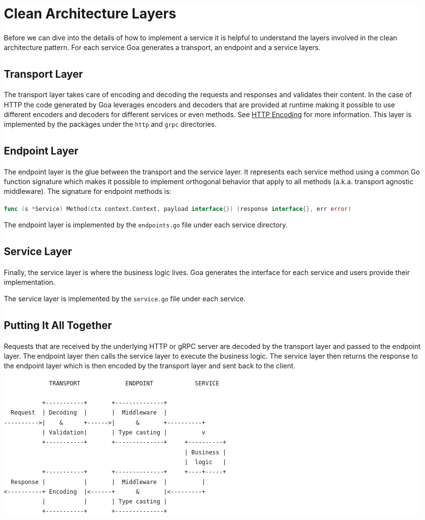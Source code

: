 # Clean Architecture Layers

Before we can dive into the details of how to implement a service it is helpful
to understand the layers involved in the clean architecture pattern. For each
service Goa generates a transport, an endpoint and a service layers. 

## Transport Layer

The transport layer takes care of encoding and decoding the requests and responses
and validates their content. In the case of HTTP the code generated by Goa
leverages encoders and decoders that are provided at runtime making it possible
to use different encoders and decoders for different services or even methods.
See [HTTP Encoding](/implement/encoding) for more information. This layer is
implemented by the packages under the `http` and `grpc` directories.

## Endpoint Layer

The endpoint layer is the glue between the transport and the service layer. It
represents each service method using a common Go function signature which makes
it possible to implement orthogonal behavior that apply to all methods (a.k.a.
transport agnostic middleware). The signature for endpoint methods is:

```go
func (s *Service) Method(ctx context.Context, payload interface{}) (response interface{}, err error)
```

The endpoint layer is implemented by the `endpoints.go` file under each service
directory.

## Service Layer

Finally, the service layer is where the business logic lives. Goa generates the
interface for each service and users provide their implementation.

The service layer is implemented by the `service.go` file under each service.
 
## Putting It All Together

Requests that are received by the underlying HTTP or gRPC server are decoded by
the transport layer and passed to the endpoint layer. The endpoint layer then
calls the service layer to execute the business logic. The service layer then
returns the response to the endpoint layer which is then encoded by the
transport layer and sent back to the client.

```
             TRANSPORT             ENDPOINT            SERVICE

           +-----------+       +--------------+
  Request  | Decoding  |       |  Middleware  |
---------->|    &      +------>|      &       +----------+
           | Validation|       | Type casting |          v
           +-----------+       +--------------+     +----------+
                                                    | Business |
                                                    |  logic   |
           +-----------+       +--------------+     +----+-----+
  Response |           |       |  Middleware  |          |
<----------+ Encoding  |<------+      &       |<---------+
           |           |       | Type casting |
           +-----------+       +--------------+
```
